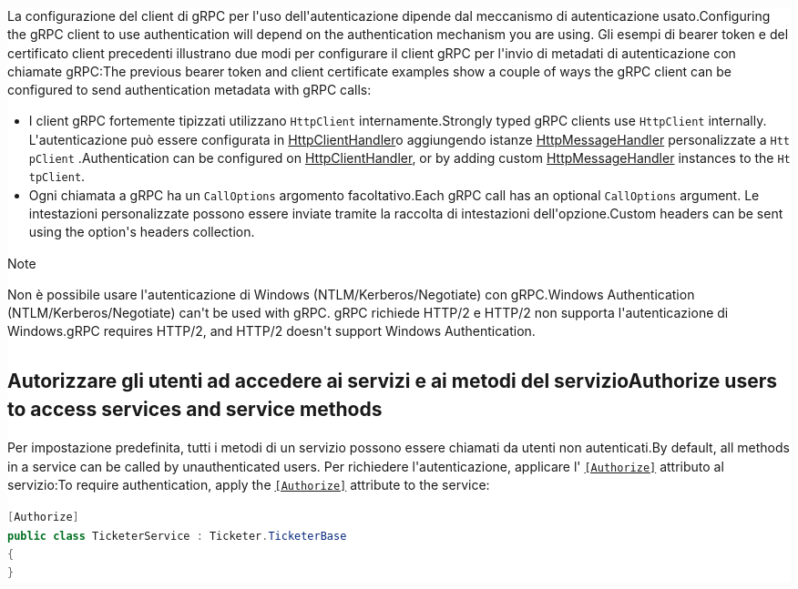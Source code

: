 <span data-ttu-id="67073-144">La configurazione del client di gRPC per l'uso dell'autenticazione dipende dal meccanismo di autenticazione usato.</span><span class="sxs-lookup"><span data-stu-id="67073-144">Configuring the gRPC client to use authentication will depend on the authentication mechanism you are using.</span></span> <span data-ttu-id="67073-145">Gli esempi di bearer token e del certificato client precedenti illustrano due modi per configurare il client gRPC per l'invio di metadati di autenticazione con chiamate gRPC:</span><span class="sxs-lookup"><span data-stu-id="67073-145">The previous bearer token and client certificate examples show a couple of ways the gRPC client can be configured to send authentication metadata with gRPC calls:</span></span>

* <span data-ttu-id="67073-146">I client gRPC fortemente tipizzati utilizzano `HttpClient` internamente.</span><span class="sxs-lookup"><span data-stu-id="67073-146">Strongly typed gRPC clients use `HttpClient` internally.</span></span> <span data-ttu-id="67073-147">L'autenticazione può essere configurata in [HttpClientHandler](/dotnet/api/system.net.http.httpclienthandler)o aggiungendo istanze [HttpMessageHandler](/dotnet/api/system.net.http.httpmessagehandler) personalizzate a `HttpClient` .</span><span class="sxs-lookup"><span data-stu-id="67073-147">Authentication can be configured on [HttpClientHandler](/dotnet/api/system.net.http.httpclienthandler), or by adding custom [HttpMessageHandler](/dotnet/api/system.net.http.httpmessagehandler) instances to the `HttpClient`.</span></span>
* <span data-ttu-id="67073-148">Ogni chiamata a gRPC ha un `CallOptions` argomento facoltativo.</span><span class="sxs-lookup"><span data-stu-id="67073-148">Each gRPC call has an optional `CallOptions` argument.</span></span> <span data-ttu-id="67073-149">Le intestazioni personalizzate possono essere inviate tramite la raccolta di intestazioni dell'opzione.</span><span class="sxs-lookup"><span data-stu-id="67073-149">Custom headers can be sent using the option's headers collection.</span></span>

> [!NOTE]
> <span data-ttu-id="67073-150">Non è possibile usare l'autenticazione di Windows (NTLM/Kerberos/Negotiate) con gRPC.</span><span class="sxs-lookup"><span data-stu-id="67073-150">Windows Authentication (NTLM/Kerberos/Negotiate) can't be used with gRPC.</span></span> <span data-ttu-id="67073-151">gRPC richiede HTTP/2 e HTTP/2 non supporta l'autenticazione di Windows.</span><span class="sxs-lookup"><span data-stu-id="67073-151">gRPC requires HTTP/2, and HTTP/2 doesn't support Windows Authentication.</span></span>

## <a name="authorize-users-to-access-services-and-service-methods"></a><span data-ttu-id="67073-152">Autorizzare gli utenti ad accedere ai servizi e ai metodi del servizio</span><span class="sxs-lookup"><span data-stu-id="67073-152">Authorize users to access services and service methods</span></span>

<span data-ttu-id="67073-153">Per impostazione predefinita, tutti i metodi di un servizio possono essere chiamati da utenti non autenticati.</span><span class="sxs-lookup"><span data-stu-id="67073-153">By default, all methods in a service can be called by unauthenticated users.</span></span> <span data-ttu-id="67073-154">Per richiedere l'autenticazione, applicare l' [`[Authorize]`](xref:Microsoft.AspNetCore.Authorization.AuthorizeAttribute) attributo al servizio:</span><span class="sxs-lookup"><span data-stu-id="67073-154">To require authentication, apply the [`[Authorize]`](xref:Microsoft.AspNetCore.Authorization.AuthorizeAttribute) attribute to the service:</span></span>

```csharp
[Authorize]
public class TicketerService : Ticketer.TicketerBase
{
}
```
